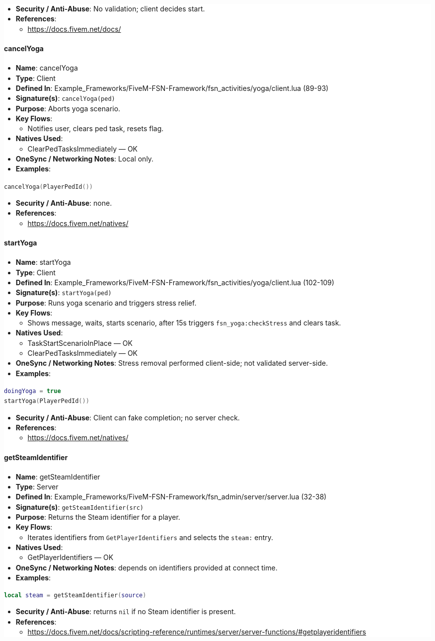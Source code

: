 - **Security / Anti-Abuse**: No validation; client decides start.
- **References**:
  - https://docs.fivem.net/docs/

#### cancelYoga
- **Name**: cancelYoga
- **Type**: Client
- **Defined In**: Example_Frameworks/FiveM-FSN-Framework/fsn_activities/yoga/client.lua (89-93)
- **Signature(s)**: `cancelYoga(ped)`
- **Purpose**: Aborts yoga scenario.
- **Key Flows**:
  - Notifies user, clears ped task, resets flag.
- **Natives Used**:
  - ClearPedTasksImmediately — OK
- **OneSync / Networking Notes**: Local only.
- **Examples**:
```lua
cancelYoga(PlayerPedId())
```
- **Security / Anti-Abuse**: none.
- **References**:
  - https://docs.fivem.net/natives/

#### startYoga
- **Name**: startYoga
- **Type**: Client
- **Defined In**: Example_Frameworks/FiveM-FSN-Framework/fsn_activities/yoga/client.lua (102-109)
- **Signature(s)**: `startYoga(ped)`
- **Purpose**: Runs yoga scenario and triggers stress relief.
- **Key Flows**:
  - Shows message, waits, starts scenario, after 15s triggers `fsn_yoga:checkStress` and clears task.
- **Natives Used**:
  - TaskStartScenarioInPlace — OK
  - ClearPedTasksImmediately — OK
- **OneSync / Networking Notes**: Stress removal performed client-side; not validated server-side.
- **Examples**:
```lua
doingYoga = true
startYoga(PlayerPedId())
```
- **Security / Anti-Abuse**: Client can fake completion; no server check.
- **References**:
  - https://docs.fivem.net/natives/

#### getSteamIdentifier
- **Name**: getSteamIdentifier
- **Type**: Server
- **Defined In**: Example_Frameworks/FiveM-FSN-Framework/fsn_admin/server/server.lua (32-38)
- **Signature(s)**: `getSteamIdentifier(src)`
- **Purpose**: Returns the Steam identifier for a player.
- **Key Flows**:
  - Iterates identifiers from `GetPlayerIdentifiers` and selects the `steam:` entry.
- **Natives Used**:
  - GetPlayerIdentifiers — OK
- **OneSync / Networking Notes**: depends on identifiers provided at connect time.
- **Examples**:
```lua
local steam = getSteamIdentifier(source)
```
- **Security / Anti-Abuse**: returns `nil` if no Steam identifier is present.
- **References**:
  - https://docs.fivem.net/docs/scripting-reference/runtimes/server/server-functions/#getplayeridentifiers

